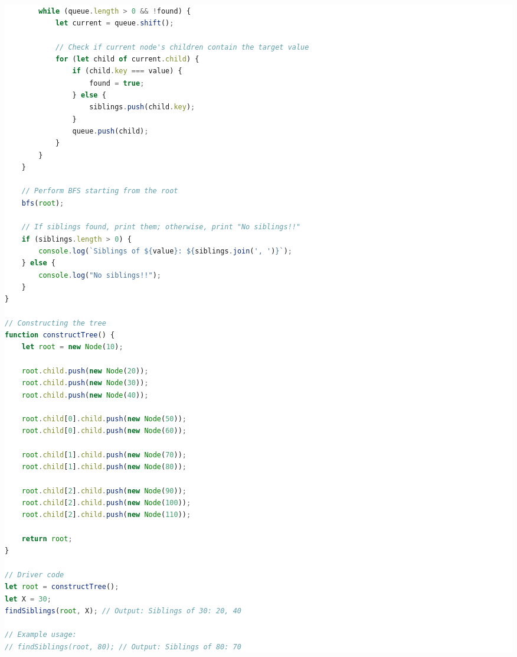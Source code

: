 ```javascript
        while (queue.length > 0 && !found) {
            let current = queue.shift();

            // Check if current node's children contain the target value
            for (let child of current.child) {
                if (child.key === value) {
                    found = true;
                } else {
                    siblings.push(child.key);
                }
                queue.push(child);
            }
        }
    }

    // Perform BFS starting from the root
    bfs(root);

    // If siblings found, print them; otherwise, print "No siblings!!"
    if (siblings.length > 0) {
        console.log(`Siblings of ${value}: ${siblings.join(', ')}`);
    } else {
        console.log("No siblings!!");
    }
}

// Constructing the tree
function constructTree() {
    let root = new Node(10);

    root.child.push(new Node(20));
    root.child.push(new Node(30));
    root.child.push(new Node(40));

    root.child[0].child.push(new Node(50));
    root.child[0].child.push(new Node(60));

    root.child[1].child.push(new Node(70));
    root.child[1].child.push(new Node(80));

    root.child[2].child.push(new Node(90));
    root.child[2].child.push(new Node(100));
    root.child[2].child.push(new Node(110));

    return root;
}

// Driver code
let root = constructTree();
let X = 30;
findSiblings(root, X); // Output: Siblings of 30: 20, 40

// Example usage:
// findSiblings(root, 80); // Output: Siblings of 80: 70
```
